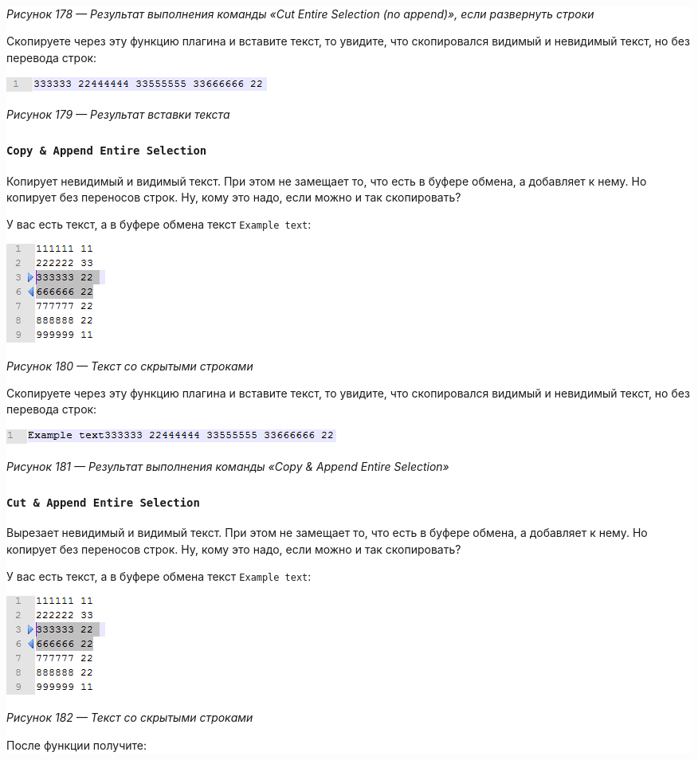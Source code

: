 _Рисунок 178 — Результат выполнения команды «Cut Entire Selection (no append)», если развернуть строки_

Скопируете через эту функцию плагина и вставите текст, то увидите, что скопировался видимый и невидимый текст, но без перевода строк:

![Результат вставки текста](img/viz_29.png)

_Рисунок 179 — Результат вставки текста_

### `Copy & Append Entire Selection`

Копирует невидимый и видимый текст. При этом не замещает то, что есть в буфере обмена, а добавляет к нему. Но копирует без переносов строк. Ну, кому это надо, если можно и так скопировать?

У вас есть текст, а в буфере обмена текст `Example text`:

![Текст со скрытыми строками](img/viz_21.png)

_Рисунок 180 — Текст со скрытыми строками_

Скопируете через эту функцию плагина и вставите текст, то увидите, что скопировался видимый и невидимый текст, но без перевода строк:

![Результат выполнения команды «Copy & Append Entire Selection»](img/viz_32.png)

_Рисунок 181 — Результат выполнения команды «Copy & Append Entire Selection»_

### `Cut & Append Entire Selection`

Вырезает невидимый и видимый текст. При этом не замещает то, что есть в буфере обмена, а добавляет к нему. Но копирует без переносов строк. Ну, кому это надо, если можно и так скопировать?

У вас есть текст, а в буфере обмена текст `Example text`:

![Текст со скрытыми строками](img/viz_21.png)

_Рисунок 182 — Текст со скрытыми строками_

После функции получите:
